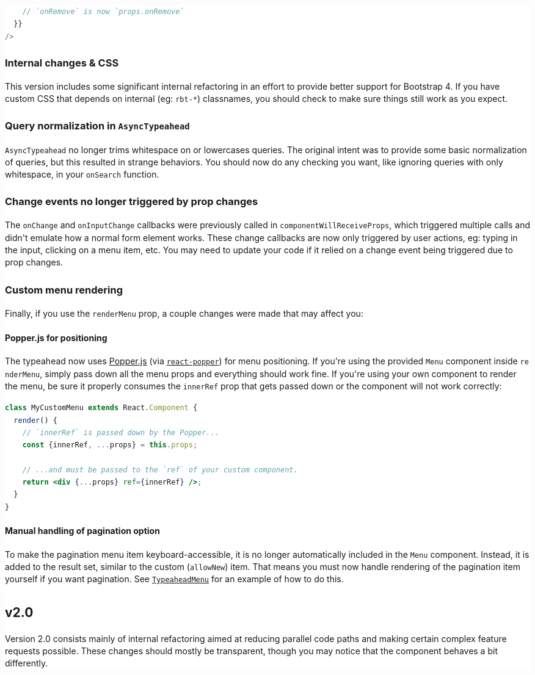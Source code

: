 ```jsx
    // `onRemove` is now `props.onRemove`
  }}
/>
```

### Internal changes & CSS
This version includes some significant internal refactoring in an effort to provide better support for Bootstrap 4. If you have custom CSS that depends on internal (eg: `rbt-*`) classnames, you should check to make sure things still work as you expect.

### Query normalization in `AsyncTypeahead`
`AsyncTypeahead` no longer trims whitespace on or lowercases queries. The original intent was to provide some basic normalization of queries, but this resulted in strange behaviors. You should now do any checking you want, like ignoring queries with only whitespace, in your `onSearch` function.

### Change events no longer triggered by prop changes
The `onChange` and `onInputChange` callbacks were previously called in `componentWillReceiveProps`, which triggered multiple calls and didn't emulate how a normal form element works. These change callbacks are now only triggered by user actions, eg: typing in the input, clicking on a menu item, etc. You may need to update your code if it relied on a change event being triggered due to prop changes.

### Custom menu rendering
Finally, if you use the `renderMenu` prop, a couple changes were made that may affect you:

#### Popper.js for positioning
The typeahead now uses [Popper.js](https://popper.js.org/) (via [`react-popper`](https://github.com/souporserious/react-popper)) for menu positioning. If you're using the provided `Menu` component inside `renderMenu`, simply pass down all the menu props and everything should work fine. If you're using your own component to render the menu, be sure it properly consumes the `innerRef` prop that gets passed down or the component will not work correctly:

```jsx
class MyCustomMenu extends React.Component {
  render() {
    // `innerRef` is passed down by the Popper...
    const {innerRef, ...props} = this.props;

    // ...and must be passed to the `ref` of your custom component.
    return <div {...props} ref={innerRef} />;
  }
}
```

#### Manual handling of pagination option
To make the pagination menu item keyboard-accessible, it is no longer automatically included in the `Menu` component. Instead, it is added to the result set, similar to the custom (`allowNew`) item. That means you must now handle rendering of the pagination item yourself if you want pagination. See [`TypeaheadMenu`](../src/TypeaheadMenu.react.js) for an example of how to do this.

## v2.0
Version 2.0 consists mainly of internal refactoring aimed at reducing parallel code paths and making certain complex feature requests possible. These changes should mostly be transparent, though you may notice that the component behaves a bit differently.
